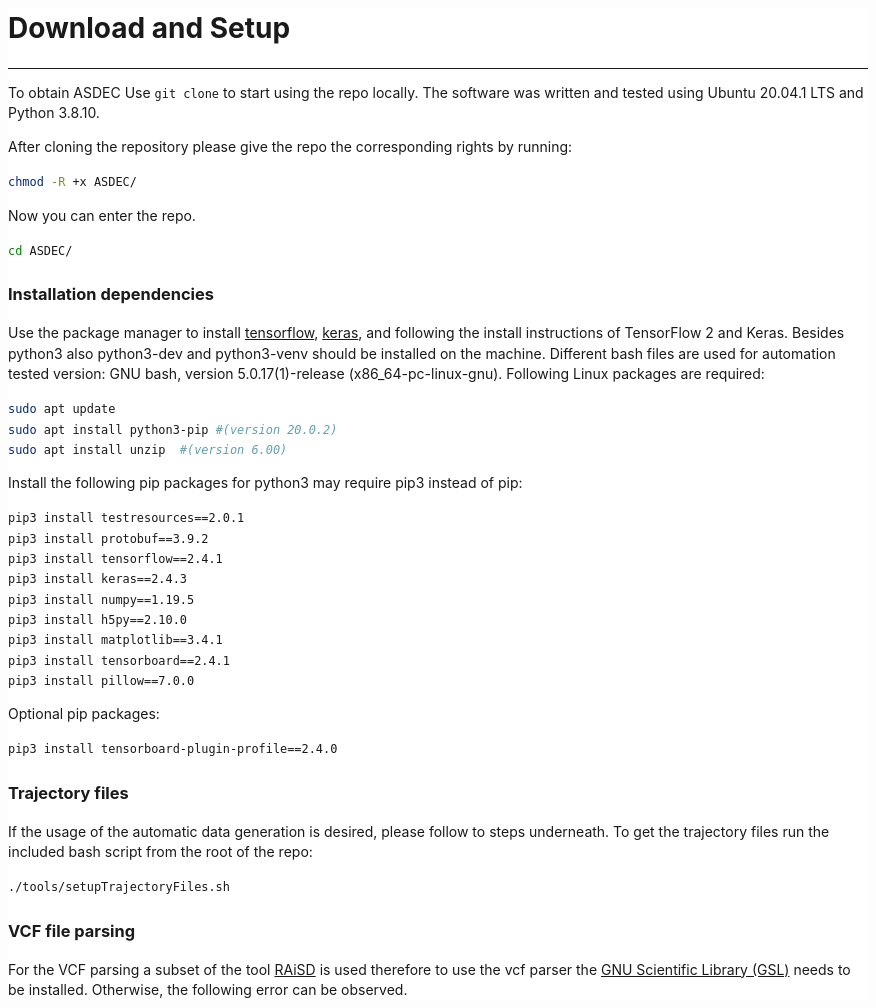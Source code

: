 # Download and Setup
--------------------

To obtain ASDEC Use `git clone` to start using the repo locally. The software was written and tested using Ubuntu 20.04.1 LTS and Python 3.8.10. 

After cloning the repository please give the repo the corresponding rights by running:
```bash
chmod -R +x ASDEC/
```
Now you can enter the repo.
```bash
cd ASDEC/
```

### Installation dependencies
Use the package manager to install [tensorflow](https://www.tensorflow.org/), [keras](https://keras.io/), and following the install instructions of TensorFlow 2 and Keras. Besides python3 also python3-dev and python3-venv should be installed on the machine. Different bash files are used for automation tested version: GNU bash, version 5.0.17(1)-release (x86_64-pc-linux-gnu).
Following Linux packages are required:
```bash
sudo apt update
sudo apt install python3-pip #(version 20.0.2)
sudo apt install unzip	#(version 6.00)
```
Install the following pip packages for python3 may require pip3 instead of pip:
```bash
pip3 install testresources==2.0.1
pip3 install protobuf==3.9.2
pip3 install tensorflow==2.4.1
pip3 install keras==2.4.3
pip3 install numpy==1.19.5
pip3 install h5py==2.10.0
pip3 install matplotlib==3.4.1
pip3 install tensorboard==2.4.1
pip3 install pillow==7.0.0
```
Optional pip packages:
```bash
pip3 install tensorboard-plugin-profile==2.4.0
```

### Trajectory files
If the usage of the automatic data generation is desired, please follow to steps underneath.
To get the trajectory files run the included bash script from the root of the repo:
```bash
./tools/setupTrajectoryFiles.sh
```

### VCF file parsing
For the VCF parsing a subset of the tool [RAiSD](https://github.com/pephco/RAiSD/) is used therefore to use the vcf parser the [GNU Scientific Library (GSL)](https://www.gnu.org/software/gsl/) needs to be installed. Otherwise, the following error can be observed.
